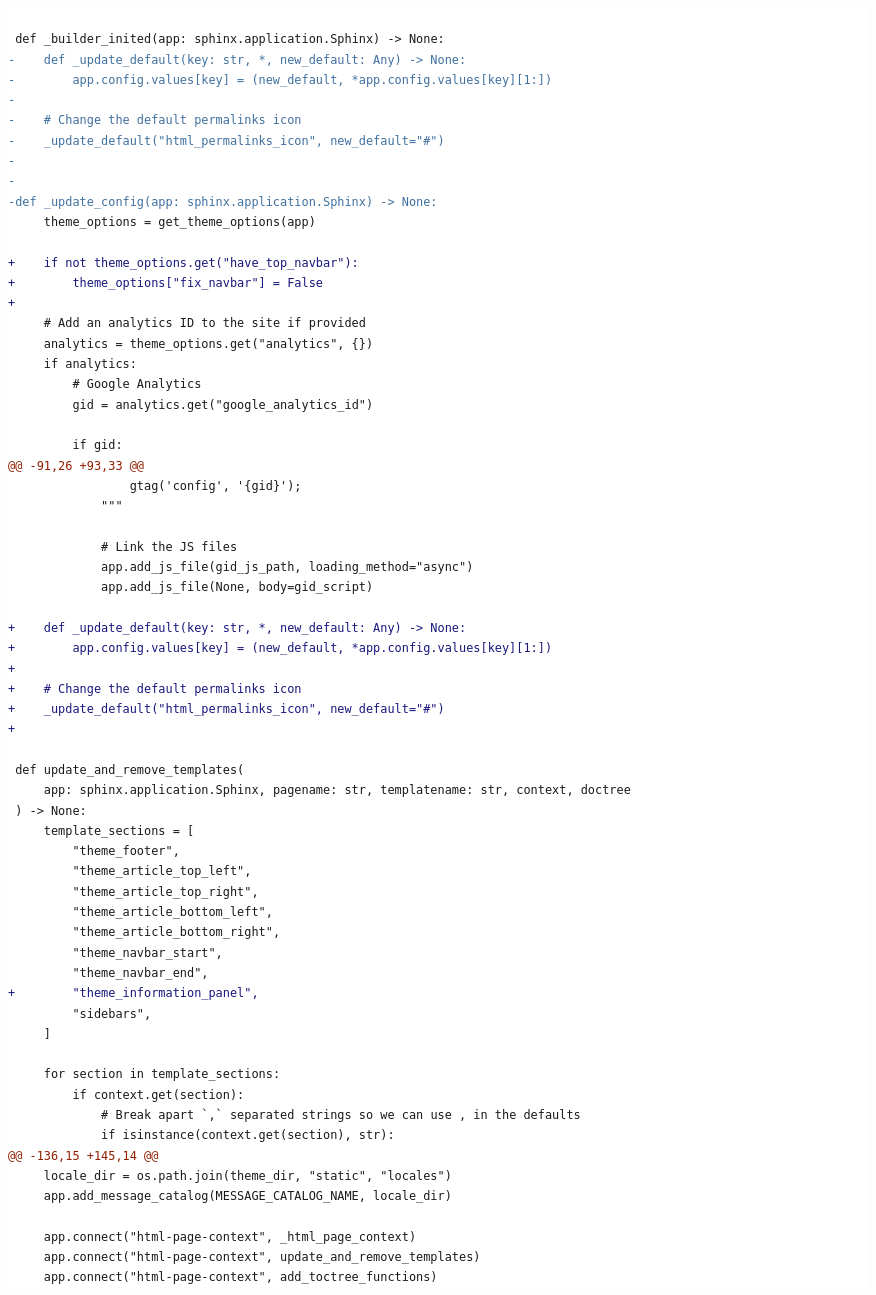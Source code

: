 ```diff
 
 def _builder_inited(app: sphinx.application.Sphinx) -> None:
-    def _update_default(key: str, *, new_default: Any) -> None:
-        app.config.values[key] = (new_default, *app.config.values[key][1:])
-
-    # Change the default permalinks icon
-    _update_default("html_permalinks_icon", new_default="#")
-
-
-def _update_config(app: sphinx.application.Sphinx) -> None:
     theme_options = get_theme_options(app)
 
+    if not theme_options.get("have_top_navbar"):
+        theme_options["fix_navbar"] = False
+
     # Add an analytics ID to the site if provided
     analytics = theme_options.get("analytics", {})
     if analytics:
         # Google Analytics
         gid = analytics.get("google_analytics_id")
 
         if gid:
@@ -91,26 +93,33 @@
                 gtag('config', '{gid}');
             """
 
             # Link the JS files
             app.add_js_file(gid_js_path, loading_method="async")
             app.add_js_file(None, body=gid_script)
 
+    def _update_default(key: str, *, new_default: Any) -> None:
+        app.config.values[key] = (new_default, *app.config.values[key][1:])
+
+    # Change the default permalinks icon
+    _update_default("html_permalinks_icon", new_default="#")
+
 
 def update_and_remove_templates(
     app: sphinx.application.Sphinx, pagename: str, templatename: str, context, doctree
 ) -> None:
     template_sections = [
         "theme_footer",
         "theme_article_top_left",
         "theme_article_top_right",
         "theme_article_bottom_left",
         "theme_article_bottom_right",
         "theme_navbar_start",
         "theme_navbar_end",
+        "theme_information_panel",
         "sidebars",
     ]
 
     for section in template_sections:
         if context.get(section):
             # Break apart `,` separated strings so we can use , in the defaults
             if isinstance(context.get(section), str):
@@ -136,15 +145,14 @@
     locale_dir = os.path.join(theme_dir, "static", "locales")
     app.add_message_catalog(MESSAGE_CATALOG_NAME, locale_dir)
 
     app.connect("html-page-context", _html_page_context)
     app.connect("html-page-context", update_and_remove_templates)
     app.connect("html-page-context", add_toctree_functions)
```
